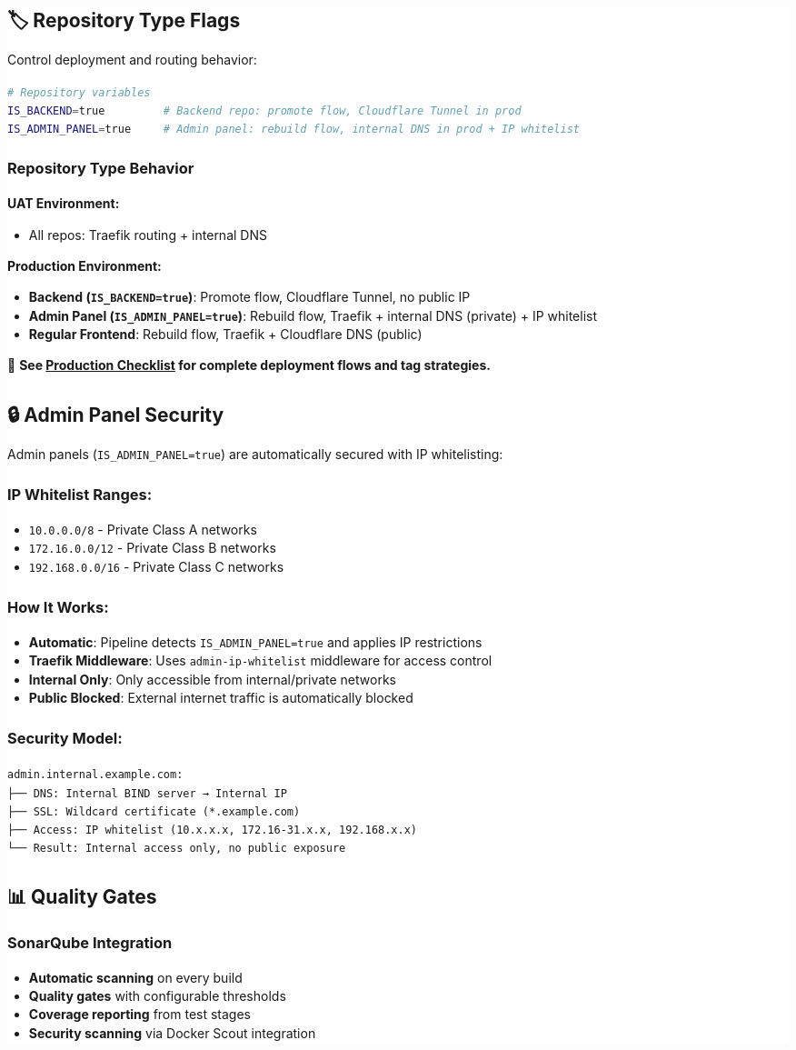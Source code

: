 ## 🏷️ Repository Type Flags

Control deployment and routing behavior:

```bash
# Repository variables
IS_BACKEND=true         # Backend repo: promote flow, Cloudflare Tunnel in prod
IS_ADMIN_PANEL=true     # Admin panel: rebuild flow, internal DNS in prod + IP whitelist
```

### Repository Type Behavior

**UAT Environment:**
- All repos: Traefik routing + internal DNS

**Production Environment:**
- **Backend (`IS_BACKEND=true`)**: Promote flow, Cloudflare Tunnel, no public IP
- **Admin Panel (`IS_ADMIN_PANEL=true`)**: Rebuild flow, Traefik + internal DNS (private) + IP whitelist
- **Regular Frontend**: Rebuild flow, Traefik + Cloudflare DNS (public)

📖 **See [Production Checklist](PRODUCTION-CHECKLIST.md) for complete deployment flows and tag strategies.**

## 🔒 Admin Panel Security

Admin panels (`IS_ADMIN_PANEL=true`) are automatically secured with IP whitelisting:

### **IP Whitelist Ranges:**
- `10.0.0.0/8` - Private Class A networks
- `172.16.0.0/12` - Private Class B networks  
- `192.168.0.0/16` - Private Class C networks

### **How It Works:**
- **Automatic**: Pipeline detects `IS_ADMIN_PANEL=true` and applies IP restrictions
- **Traefik Middleware**: Uses `admin-ip-whitelist` middleware for access control
- **Internal Only**: Only accessible from internal/private networks
- **Public Blocked**: External internet traffic is automatically blocked

### **Security Model:**
```
admin.internal.example.com:
├── DNS: Internal BIND server → Internal IP
├── SSL: Wildcard certificate (*.example.com)
├── Access: IP whitelist (10.x.x.x, 172.16-31.x.x, 192.168.x.x)
└── Result: Internal access only, no public exposure
```

## 📊 Quality Gates

### SonarQube Integration
- **Automatic scanning** on every build
- **Quality gates** with configurable thresholds
- **Coverage reporting** from test stages
- **Security scanning** via Docker Scout integration
